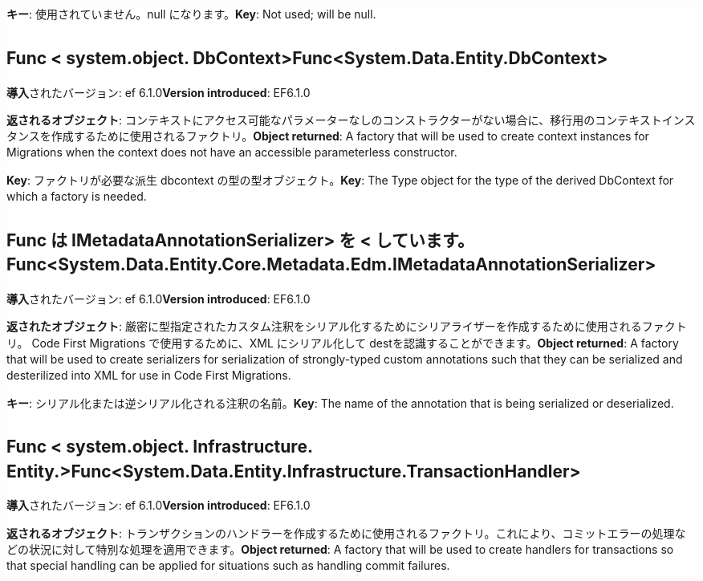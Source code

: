 <span data-ttu-id="020b5-209">**キー**: 使用されていません。null になります。</span><span class="sxs-lookup"><span data-stu-id="020b5-209">**Key**: Not used; will be null.</span></span>  

## <a name="funcsystemdataentitydbcontext"></a><span data-ttu-id="020b5-210">Func < system.object. DbContext\></span><span class="sxs-lookup"><span data-stu-id="020b5-210">Func<System.Data.Entity.DbContext\></span></span>  

<span data-ttu-id="020b5-211">**導入**されたバージョン: ef 6.1.0</span><span class="sxs-lookup"><span data-stu-id="020b5-211">**Version introduced**: EF6.1.0</span></span>  

<span data-ttu-id="020b5-212">**返されるオブジェクト**: コンテキストにアクセス可能なパラメーターなしのコンストラクターがない場合に、移行用のコンテキストインスタンスを作成するために使用されるファクトリ。</span><span class="sxs-lookup"><span data-stu-id="020b5-212">**Object returned**: A factory that will be used to create context instances for Migrations when the context does not have an accessible parameterless constructor.</span></span>  

<span data-ttu-id="020b5-213">**Key**: ファクトリが必要な派生 dbcontext の型の型オブジェクト。</span><span class="sxs-lookup"><span data-stu-id="020b5-213">**Key**: The Type object for the type of the derived DbContext for which a factory is needed.</span></span>  

## <a name="funcsystemdataentitycoremetadataedmimetadataannotationserializer"></a><span data-ttu-id="020b5-214">Func は IMetadataAnnotationSerializer\> を < しています。</span><span class="sxs-lookup"><span data-stu-id="020b5-214">Func<System.Data.Entity.Core.Metadata.Edm.IMetadataAnnotationSerializer\></span></span>  

<span data-ttu-id="020b5-215">**導入**されたバージョン: ef 6.1.0</span><span class="sxs-lookup"><span data-stu-id="020b5-215">**Version introduced**: EF6.1.0</span></span>  

<span data-ttu-id="020b5-216">**返されたオブジェクト**: 厳密に型指定されたカスタム注釈をシリアル化するためにシリアライザーを作成するために使用されるファクトリ。 Code First Migrations で使用するために、XML にシリアル化して destを認識することができます。</span><span class="sxs-lookup"><span data-stu-id="020b5-216">**Object returned**: A factory that will be used to create serializers for serialization of strongly-typed custom annotations such that they can be serialized and desterilized into XML for use in Code First Migrations.</span></span>  

<span data-ttu-id="020b5-217">**キー**: シリアル化または逆シリアル化される注釈の名前。</span><span class="sxs-lookup"><span data-stu-id="020b5-217">**Key**: The name of the annotation that is being serialized or deserialized.</span></span>  

## <a name="funcsystemdataentityinfrastructuretransactionhandler"></a><span data-ttu-id="020b5-218">Func < system.object. Infrastructure. Entity.\></span><span class="sxs-lookup"><span data-stu-id="020b5-218">Func<System.Data.Entity.Infrastructure.TransactionHandler\></span></span>  

<span data-ttu-id="020b5-219">**導入**されたバージョン: ef 6.1.0</span><span class="sxs-lookup"><span data-stu-id="020b5-219">**Version introduced**: EF6.1.0</span></span>  

<span data-ttu-id="020b5-220">**返されるオブジェクト**: トランザクションのハンドラーを作成するために使用されるファクトリ。これにより、コミットエラーの処理などの状況に対して特別な処理を適用できます。</span><span class="sxs-lookup"><span data-stu-id="020b5-220">**Object returned**: A factory that will be used to create handlers for transactions so that special handling can be applied for situations such as handling commit failures.</span></span>  
